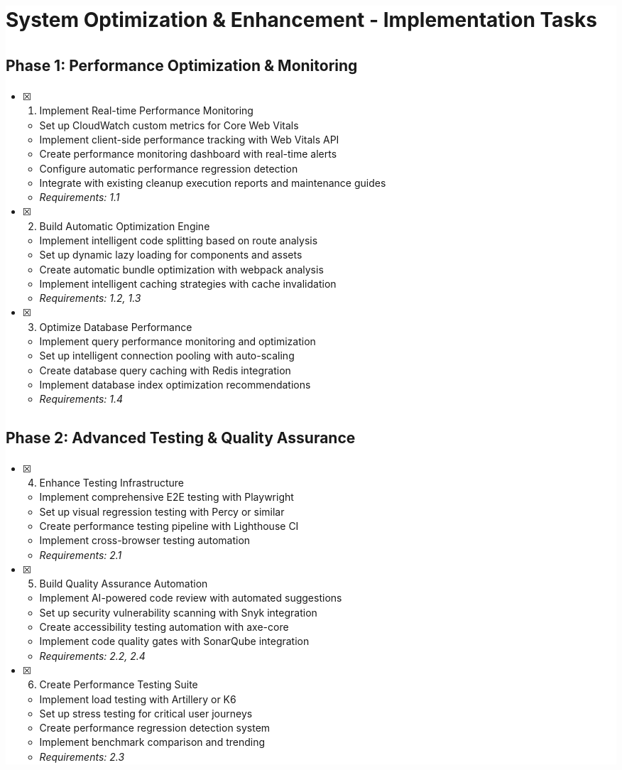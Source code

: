 # System Optimization & Enhancement - Implementation Tasks

## Phase 1: Performance Optimization & Monitoring

- [x] 1. Implement Real-time Performance Monitoring

  - Set up CloudWatch custom metrics for Core Web Vitals
  - Implement client-side performance tracking with Web Vitals API
  - Create performance monitoring dashboard with real-time alerts
  - Configure automatic performance regression detection
  - Integrate with existing cleanup execution reports and maintenance guides
  - _Requirements: 1.1_

- [x] 2. Build Automatic Optimization Engine

  - Implement intelligent code splitting based on route analysis
  - Set up dynamic lazy loading for components and assets
  - Create automatic bundle optimization with webpack analysis
  - Implement intelligent caching strategies with cache invalidation
  - _Requirements: 1.2, 1.3_

- [x] 3. Optimize Database Performance
  - Implement query performance monitoring and optimization
  - Set up intelligent connection pooling with auto-scaling
  - Create database query caching with Redis integration
  - Implement database index optimization recommendations
  - _Requirements: 1.4_

## Phase 2: Advanced Testing & Quality Assurance

- [x] 4. Enhance Testing Infrastructure

  - Implement comprehensive E2E testing with Playwright
  - Set up visual regression testing with Percy or similar
  - Create performance testing pipeline with Lighthouse CI
  - Implement cross-browser testing automation
  - _Requirements: 2.1_

- [x] 5. Build Quality Assurance Automation

  - Implement AI-powered code review with automated suggestions
  - Set up security vulnerability scanning with Snyk integration
  - Create accessibility testing automation with axe-core
  - Implement code quality gates with SonarQube integration
  - _Requirements: 2.2, 2.4_

- [x] 6. Create Performance Testing Suite
  - Implement load testing with Artillery or K6
  - Set up stress testing for critical user journeys
  - Create performance regression detection system
  - Implement benchmark comparison and trending
  - _Requirements: 2.3_

